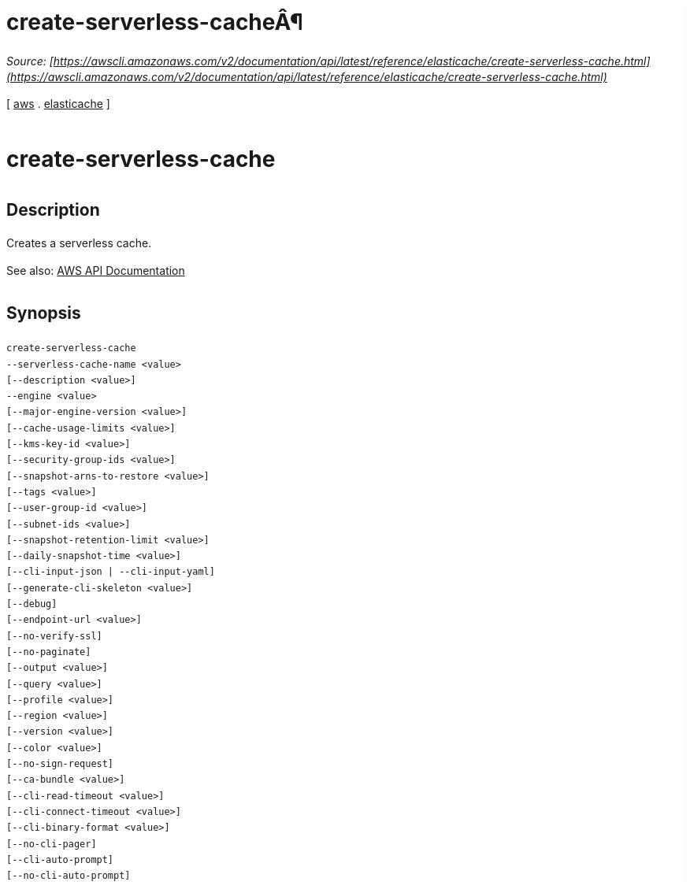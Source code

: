 # create-serverless-cacheÂ¶

*Source: [https://awscli.amazonaws.com/v2/documentation/api/latest/reference/elasticache/create-serverless-cache.html](https://awscli.amazonaws.com/v2/documentation/api/latest/reference/elasticache/create-serverless-cache.html)*

[ [aws](https://awscli.amazonaws.com/v2/documentation/api/latest/reference/index.html#cli-aws) . [elasticache](https://awscli.amazonaws.com/v2/documentation/api/latest/reference/elasticache/index.html#cli-aws-elasticache) ]

# create-serverless-cache

## Description

Creates a serverless cache.

See also: [AWS API Documentation](https://docs.aws.amazon.com/goto/WebAPI/elasticache-2015-02-02/CreateServerlessCache)

## Synopsis

```
create-serverless-cache
--serverless-cache-name <value>
[--description <value>]
--engine <value>
[--major-engine-version <value>]
[--cache-usage-limits <value>]
[--kms-key-id <value>]
[--security-group-ids <value>]
[--snapshot-arns-to-restore <value>]
[--tags <value>]
[--user-group-id <value>]
[--subnet-ids <value>]
[--snapshot-retention-limit <value>]
[--daily-snapshot-time <value>]
[--cli-input-json | --cli-input-yaml]
[--generate-cli-skeleton <value>]
[--debug]
[--endpoint-url <value>]
[--no-verify-ssl]
[--no-paginate]
[--output <value>]
[--query <value>]
[--profile <value>]
[--region <value>]
[--version <value>]
[--color <value>]
[--no-sign-request]
[--ca-bundle <value>]
[--cli-read-timeout <value>]
[--cli-connect-timeout <value>]
[--cli-binary-format <value>]
[--no-cli-pager]
[--cli-auto-prompt]
[--no-cli-auto-prompt]
```
